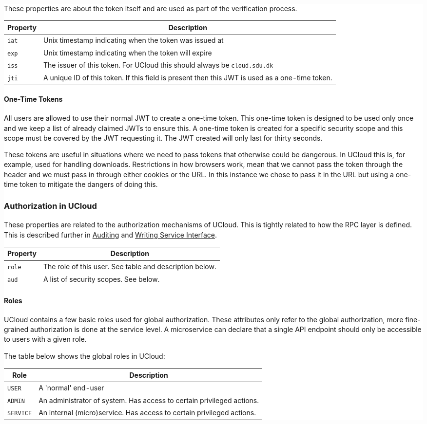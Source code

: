 These properties are about the token itself and are used as part of the verification process.

| **Property** | **Description**                                                                                    |
| -------- | ---------------------------------------------------------------------------------------------- |
| `iat`    | Unix timestamp indicating when the token was issued at                                         |
| `exp`    | Unix timestamp indicating when the token will expire                                           |
| `iss`    | The issuer of this token. For UCloud this should always be `cloud.sdu.dk`                    |
| `jti`    | A unique ID of this token. If this field is present then this JWT is used as a one-time token. |

#### One-Time Tokens

All users are allowed to use their normal JWT to create a one-time token.
This one-time token is designed to be used only once and we keep a list of
already claimed JWTs to ensure this. A one-time token is created for a
specific security scope and this scope must be covered by the JWT requesting
it. The JWT created will only last for thirty seconds.

These tokens are useful in situations where we need to pass tokens that
otherwise could be dangerous. In UCloud this is, for example, used for
handling downloads. Restrictions in how browsers work, mean that we cannot
pass the token through the header and we must pass in through either cookies
or the URL. In this instance we chose to pass it in the URL but using a
one-time token to mitigate the dangers of doing this.

### Authorization in UCloud

These properties are related to the authorization mechanisms of UCloud.
This is tightly related to how the RPC layer is defined. This is described
further in [Auditing](backend/service-common/wiki/auditing.html) and [Writing Service Interface](backend/service-common/wiki/writing_service_interfaces.html).

| **Property** | **Description**                                             |
| -------- | ------------------------------------------------------- |
| `role`   | The role of this user. See table and description below. |
| `aud`    | A list of security scopes. See below.                   |

#### Roles

UCloud contains a few basic roles used for global authorization. These
attributes only refer to the global authorization, more fine-grained
authorization is done at the service level. A microservice can declare that a
single API endpoint should only be accessible to users with a given role.

The table below shows the global roles in UCloud:

| **Role**      | **Description**                                                           |
| --------- | --------------------------------------------------------------------- |
| `USER`    | A 'normal' end-user                                                   |
| `ADMIN`   | An administrator of system. Has access to certain privileged actions. |
| `SERVICE` | An internal (micro)service. Has access to certain privileged actions. |

